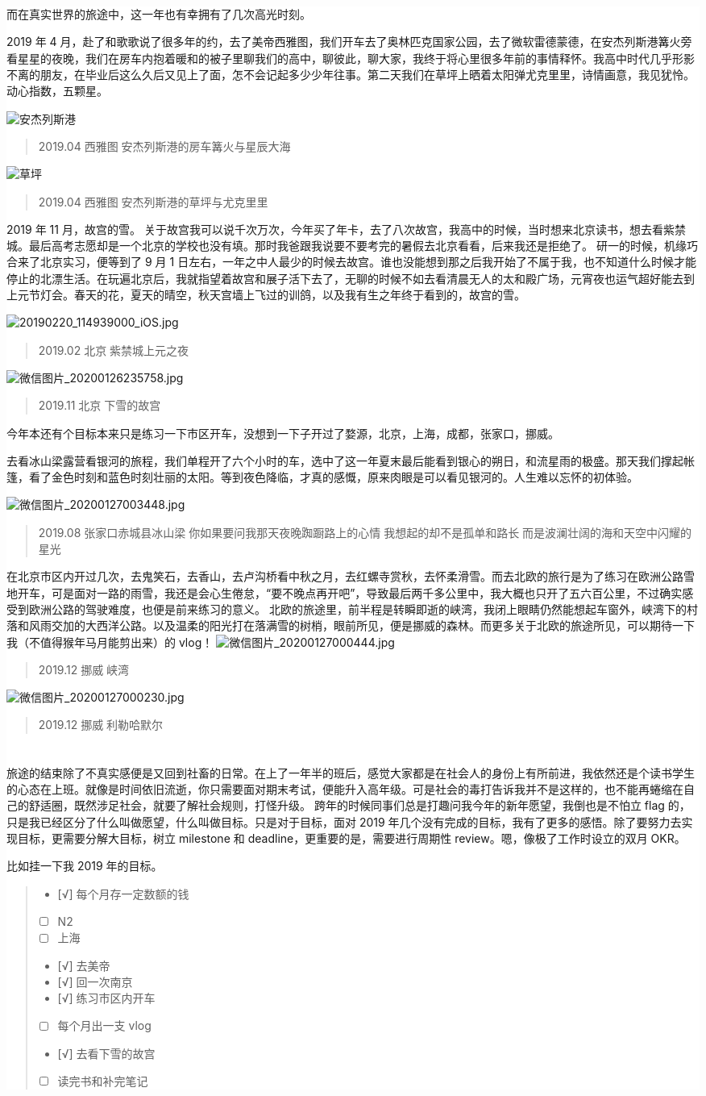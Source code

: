 #  

而在真实世界的旅途中，这一年也有幸拥有了几次高光时刻。

2019 年 4 月，赴了和歌歌说了很多年的约，去了美帝西雅图，我们开车去了奥林匹克国家公园，去了微软雷德蒙德，在安杰列斯港篝火旁看星星的夜晚，我们在房车内抱着暖和的被子里聊我们的高中，聊彼此，聊大家，我终于将心里很多年前的事情释怀。我高中时代几乎形影不离的朋友，在毕业后这么久后又见上了面，怎不会记起多少少年往事。第二天我们在草坪上晒着太阳弹尤克里里，诗情画意，我见犹怜。动心指数，五颗星。

![安杰列斯港](https://i.loli.net/2020/01/26/UGPO9KWB8xbo1nX.jpg)
> 2019.04 西雅图 安杰列斯港的房车篝火与星辰大海

![草坪](https://i.loli.net/2020/01/26/woUkHgGpN1Q4bBu.jpg)
> 2019.04 西雅图 安杰列斯港的草坪与尤克里里

2019 年 11 月，故宫的雪。
关于故宫我可以说千次万次，今年买了年卡，去了八次故宫，我高中的时候，当时想来北京读书，想去看紫禁城。最后高考志愿却是一个北京的学校也没有填。那时我爸跟我说要不要考完的暑假去北京看看，后来我还是拒绝了。
研一的时候，机缘巧合来了北京实习，便等到了 9 月 1 日左右，一年之中人最少的时候去故宫。谁也没能想到那之后我开始了不属于我，也不知道什么时候才能停止的北漂生活。在玩遍北京后，我就指望着故宫和展子活下去了，无聊的时候不如去看清晨无人的太和殿广场，元宵夜也运气超好能去到上元节灯会。春天的花，夏天的晴空，秋天宫墙上飞过的训鸽，以及我有生之年终于看到的，故宫的雪。

![20190220_114939000_iOS.jpg](https://i.loli.net/2020/01/26/OK8A3SE75MFwzD6.jpg)
> 2019.02 北京 紫禁城上元之夜

![微信图片_20200126235758.jpg](https://i.loli.net/2020/01/26/QBujts7wfam9bWK.jpg)
> 2019.11 北京 下雪的故宫

今年本还有个目标本来只是练习一下市区开车，没想到一下子开过了婺源，北京，上海，成都，张家口，挪威。

去看冰山梁露营看银河的旅程，我们单程开了六个小时的车，选中了这一年夏末最后能看到银心的朔日，和流星雨的极盛。那天我们撑起帐篷，看了金色时刻和蓝色时刻壮丽的太阳。等到夜色降临，才真的感慨，原来肉眼是可以看见银河的。人生难以忘怀的初体验。

![微信图片_20200127003448.jpg](https://i.loli.net/2020/01/27/vKWmGTLfyhPYEt2.jpg)
> 2019.08 张家口赤城县冰山梁 你如果要问我那天夜晚踟蹰路上的心情 我想起的却不是孤单和路长 而是波澜壮阔的海和天空中闪耀的星光


在北京市区内开过几次，去鬼笑石，去香山，去卢沟桥看中秋之月，去红螺寺赏秋，去怀柔滑雪。而去北欧的旅行是为了练习在欧洲公路雪地开车，可是面对一路的雨雪，我还是会心生倦怠，“要不晚点再开吧”，导致最后两千多公里中，我大概也只开了五六百公里，不过确实感受到欧洲公路的驾驶难度，也便是前来练习的意义。
北欧的旅途里，前半程是转瞬即逝的峡湾，我闭上眼睛仍然能想起车窗外，峡湾下的村落和风雨交加的大西洋公路。以及温柔的阳光打在落满雪的树梢，眼前所见，便是挪威的森林。而更多关于北欧的旅途所见，可以期待一下我（不值得猴年马月能剪出来）的 vlog！
![微信图片_20200127000444.jpg](https://i.loli.net/2020/01/27/Vo8MslNAgrOZBQR.jpg)
> 2019.12 挪威 峡湾

![微信图片_20200127000230.jpg](https://i.loli.net/2020/01/27/hbKe4Tsi7gHXG65.jpg)
> 2019.12 挪威 利勒哈默尔

#  

旅途的结束除了不真实感便是又回到社畜的日常。在上了一年半的班后，感觉大家都是在社会人的身份上有所前进，我依然还是个读书学生的心态在上班。就像是时间依旧流逝，你只需要面对期末考试，便能升入高年级。可是社会的毒打告诉我并不是这样的，也不能再蜷缩在自己的舒适圈，既然涉足社会，就要了解社会规则，打怪升级。
跨年的时候同事们总是打趣问我今年的新年愿望，我倒也是不怕立 flag 的，只是我已经区分了什么叫做愿望，什么叫做目标。只是对于目标，面对 2019 年几个没有完成的目标，我有了更多的感悟。除了要努力去实现目标，更需要分解大目标，树立 milestone 和 deadline，更重要的是，需要进行周期性 review。嗯，像极了工作时设立的双月 OKR。

比如挂一下我 2019 年的目标。
> - [√] 每个月存一定数额的钱
> - [ ] N2
> - [ ] 上海
> - [√] 去美帝
> - [√] 回一次南京
> - [√] 练习市区内开车
> - [ ] 每个月出一支 vlog
> - [√] 去看下雪的故宫
> - [ ] 读完书和补完笔记
